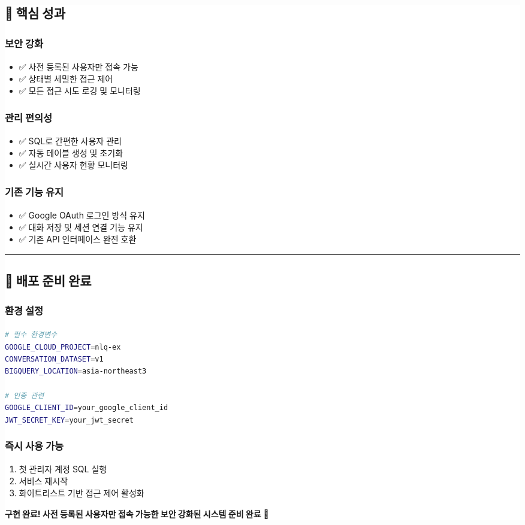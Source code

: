 
## 🎯 핵심 성과

### **보안 강화**
- ✅ 사전 등록된 사용자만 접속 가능
- ✅ 상태별 세밀한 접근 제어
- ✅ 모든 접근 시도 로깅 및 모니터링

### **관리 편의성**
- ✅ SQL로 간편한 사용자 관리
- ✅ 자동 테이블 생성 및 초기화
- ✅ 실시간 사용자 현황 모니터링

### **기존 기능 유지**
- ✅ Google OAuth 로그인 방식 유지
- ✅ 대화 저장 및 세션 연결 기능 유지
- ✅ 기존 API 인터페이스 완전 호환

---

## 🚀 배포 준비 완료

### **환경 설정**
```bash
# 필수 환경변수
GOOGLE_CLOUD_PROJECT=nlq-ex
CONVERSATION_DATASET=v1
BIGQUERY_LOCATION=asia-northeast3

# 인증 관련
GOOGLE_CLIENT_ID=your_google_client_id
JWT_SECRET_KEY=your_jwt_secret
```

### **즉시 사용 가능**
1. 첫 관리자 계정 SQL 실행
2. 서비스 재시작
3. 화이트리스트 기반 접근 제어 활성화

**구현 완료! 사전 등록된 사용자만 접속 가능한 보안 강화된 시스템 준비 완료** 🎉